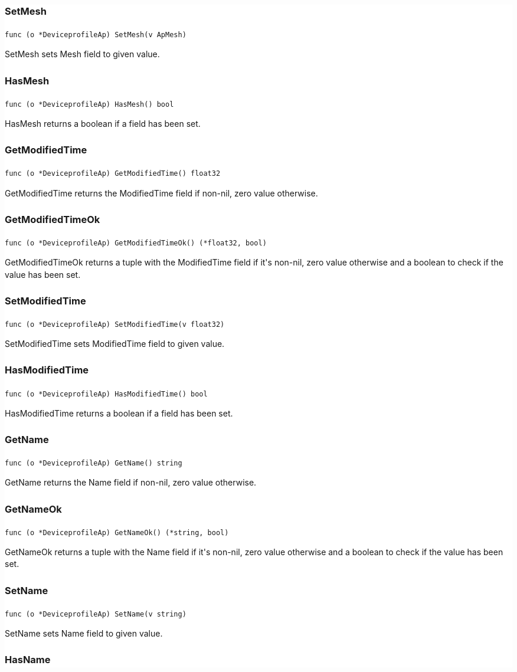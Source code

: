 ### SetMesh

`func (o *DeviceprofileAp) SetMesh(v ApMesh)`

SetMesh sets Mesh field to given value.

### HasMesh

`func (o *DeviceprofileAp) HasMesh() bool`

HasMesh returns a boolean if a field has been set.

### GetModifiedTime

`func (o *DeviceprofileAp) GetModifiedTime() float32`

GetModifiedTime returns the ModifiedTime field if non-nil, zero value otherwise.

### GetModifiedTimeOk

`func (o *DeviceprofileAp) GetModifiedTimeOk() (*float32, bool)`

GetModifiedTimeOk returns a tuple with the ModifiedTime field if it's non-nil, zero value otherwise
and a boolean to check if the value has been set.

### SetModifiedTime

`func (o *DeviceprofileAp) SetModifiedTime(v float32)`

SetModifiedTime sets ModifiedTime field to given value.

### HasModifiedTime

`func (o *DeviceprofileAp) HasModifiedTime() bool`

HasModifiedTime returns a boolean if a field has been set.

### GetName

`func (o *DeviceprofileAp) GetName() string`

GetName returns the Name field if non-nil, zero value otherwise.

### GetNameOk

`func (o *DeviceprofileAp) GetNameOk() (*string, bool)`

GetNameOk returns a tuple with the Name field if it's non-nil, zero value otherwise
and a boolean to check if the value has been set.

### SetName

`func (o *DeviceprofileAp) SetName(v string)`

SetName sets Name field to given value.

### HasName
